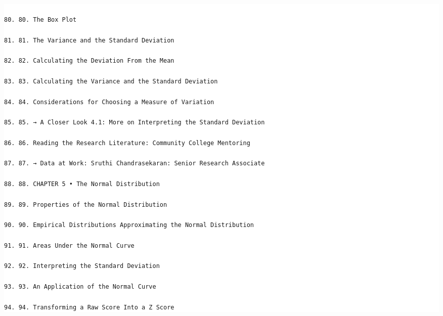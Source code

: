                                                                                                                                                                                                                                                                                                                 80. 80. The Box Plot
                                                                                                                                                                                                                                                                                                                    81. 81. The Variance and the Standard Deviation
                                                                                                                                                                                                                                                                                                                        82. 82. Calculating the Deviation From the Mean
                                                                                                                                                                                                                                                                                                                            83. 83. Calculating the Variance and the Standard Deviation
                                                                                                                                                                                                                                                                                                                                84. 84. Considerations for Choosing a Measure of Variation
                                                                                                                                                                                                                                                                                                                                    85. 85. → A Closer Look 4.1: More on Interpreting the Standard Deviation
                                                                                                                                                                                                                                                                                                                                        86. 86. Reading the Research Literature: Community College Mentoring
                                                                                                                                                                                                                                                                                                                                            87. 87. → Data at Work: Sruthi Chandrasekaran: Senior Research Associate
                                                                                                                                                                                                                                                                                                                                                88. 88. CHAPTER 5 • The Normal Distribution
                                                                                                                                                                                                                                                                                                                                                    89. 89. Properties of the Normal Distribution
                                                                                                                                                                                                                                                                                                                                                        90. 90. Empirical Distributions Approximating the Normal Distribution
                                                                                                                                                                                                                                                                                                                                                            91. 91. Areas Under the Normal Curve
                                                                                                                                                                                                                                                                                                                                                                92. 92. Interpreting the Standard Deviation
                                                                                                                                                                                                                                                                                                                                                                    93. 93. An Application of the Normal Curve
                                                                                                                                                                                                                                                                                                                                                                        94. 94. Transforming a Raw Score Into a Z Score